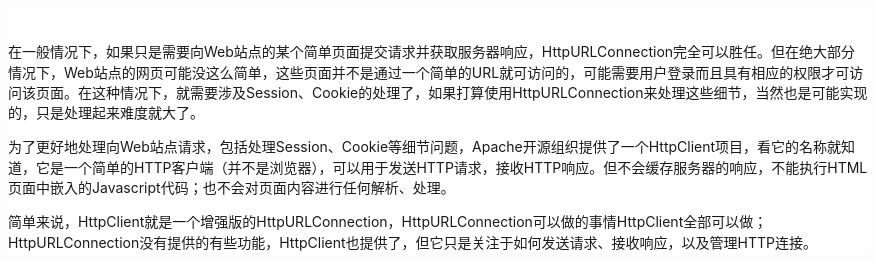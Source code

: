   ​

 在一般情况下，如果只是需要向Web站点的某个简单页面提交请求并获取服务器响应，HttpURLConnection完全可以胜任。但在绝大部分情况下，Web站点的网页可能没这么简单，这些页面并不是通过一个简单的URL就可访问的，可能需要用户登录而且具有相应的权限才可访问该页面。在这种情况下，就需要涉及Session、Cookie的处理了，如果打算使用HttpURLConnection来处理这些细节，当然也是可能实现的，只是处理起来难度就大了。

为了更好地处理向Web站点请求，包括处理Session、Cookie等细节问题，Apache开源组织提供了一个HttpClient项目，看它的名称就知道，它是一个简单的HTTP客户端（并不是浏览器），可以用于发送HTTP请求，接收HTTP响应。但不会缓存服务器的响应，不能执行HTML页面中嵌入的Javascript代码；也不会对页面内容进行任何解析、处理。

简单来说，HttpClient就是一个增强版的HttpURLConnection，HttpURLConnection可以做的事情HttpClient全部可以做；HttpURLConnection没有提供的有些功能，HttpClient也提供了，但它只是关注于如何发送请求、接收响应，以及管理HTTP连接。
